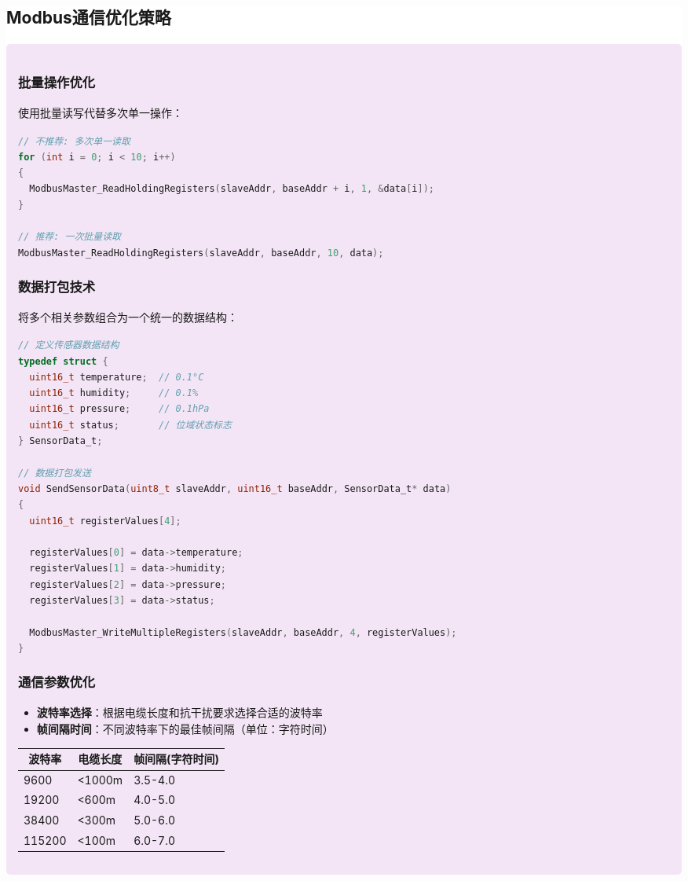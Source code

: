 </div>

## Modbus通信优化策略

<div style="background-color:#f3e5f5;padding:15px;border-radius:5px;margin:10px 0;">

### 批量操作优化

使用批量读写代替多次单一操作：

```c
// 不推荐: 多次单一读取
for (int i = 0; i < 10; i++)
{
  ModbusMaster_ReadHoldingRegisters(slaveAddr, baseAddr + i, 1, &data[i]);
}

// 推荐: 一次批量读取
ModbusMaster_ReadHoldingRegisters(slaveAddr, baseAddr, 10, data);
```

### 数据打包技术

将多个相关参数组合为一个统一的数据结构：

```c
// 定义传感器数据结构
typedef struct {
  uint16_t temperature;  // 0.1°C
  uint16_t humidity;     // 0.1%
  uint16_t pressure;     // 0.1hPa
  uint16_t status;       // 位域状态标志
} SensorData_t;

// 数据打包发送
void SendSensorData(uint8_t slaveAddr, uint16_t baseAddr, SensorData_t* data)
{
  uint16_t registerValues[4];
  
  registerValues[0] = data->temperature;
  registerValues[1] = data->humidity;
  registerValues[2] = data->pressure;
  registerValues[3] = data->status;
  
  ModbusMaster_WriteMultipleRegisters(slaveAddr, baseAddr, 4, registerValues);
}
```

### 通信参数优化

- **波特率选择**：根据电缆长度和抗干扰要求选择合适的波特率
- **帧间隔时间**：不同波特率下的最佳帧间隔（单位：字符时间）

| 波特率 | 电缆长度 | 帧间隔(字符时间) |
|--------|----------|-----------------|
| 9600   | <1000m   | 3.5-4.0         |
| 19200  | <600m    | 4.0-5.0         |
| 38400  | <300m    | 5.0-6.0         |
| 115200 | <100m    | 6.0-7.0         |
